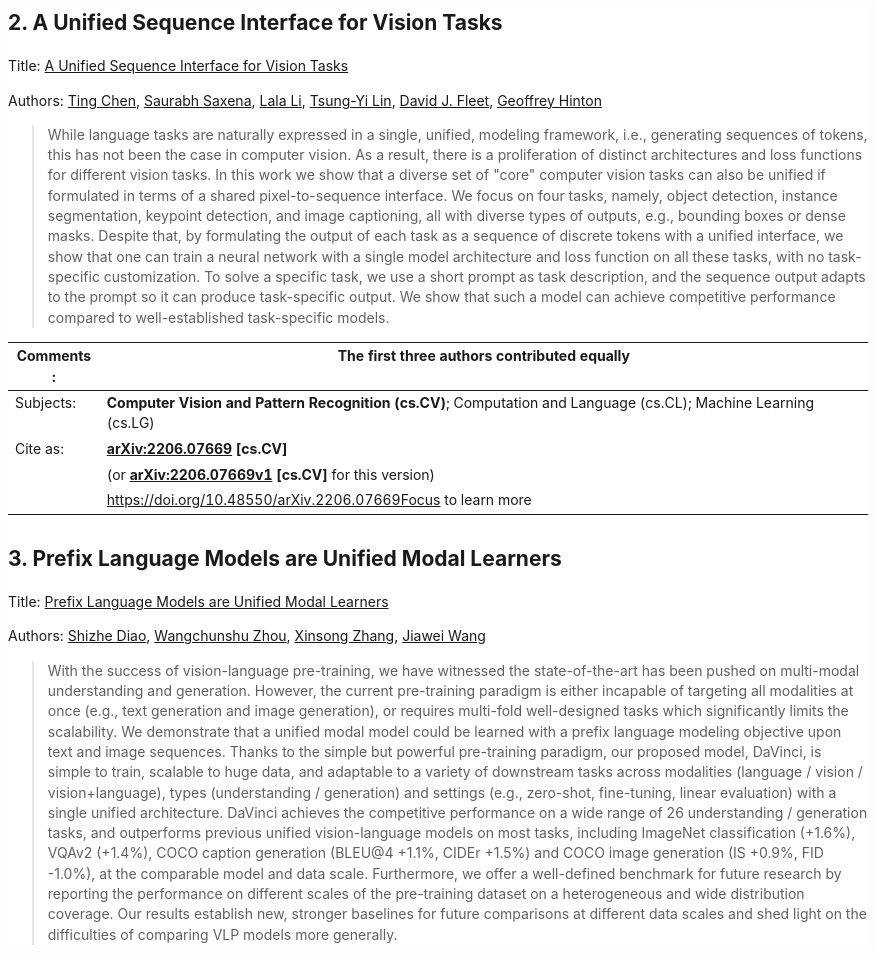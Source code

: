 



<h2 id="2022-06-16-2">2. A Unified Sequence Interface for Vision Tasks
</h2>

Title: [A Unified Sequence Interface for Vision Tasks](https://arxiv.org/abs/2206.07669)

Authors: [Ting Chen](https://arxiv.org/search/cs?searchtype=author&query=Chen%2C+T), [Saurabh Saxena](https://arxiv.org/search/cs?searchtype=author&query=Saxena%2C+S), [Lala Li](https://arxiv.org/search/cs?searchtype=author&query=Li%2C+L), [Tsung-Yi Lin](https://arxiv.org/search/cs?searchtype=author&query=Lin%2C+T), [David J. Fleet](https://arxiv.org/search/cs?searchtype=author&query=Fleet%2C+D+J), [Geoffrey Hinton](https://arxiv.org/search/cs?searchtype=author&query=Hinton%2C+G)

> While language tasks are naturally expressed in a single, unified, modeling framework, i.e., generating sequences of tokens, this has not been the case in computer vision. As a result, there is a proliferation of distinct architectures and loss functions for different vision tasks. In this work we show that a diverse set of "core" computer vision tasks can also be unified if formulated in terms of a shared pixel-to-sequence interface. We focus on four tasks, namely, object detection, instance segmentation, keypoint detection, and image captioning, all with diverse types of outputs, e.g., bounding boxes or dense masks. Despite that, by formulating the output of each task as a sequence of discrete tokens with a unified interface, we show that one can train a neural network with a single model architecture and loss function on all these tasks, with no task-specific customization. To solve a specific task, we use a short prompt as task description, and the sequence output adapts to the prompt so it can produce task-specific output. We show that such a model can achieve competitive performance compared to well-established task-specific models.

| Comments: | The first three authors contributed equally                  |
| --------- | ------------------------------------------------------------ |
| Subjects: | **Computer Vision and Pattern Recognition (cs.CV)**; Computation and Language (cs.CL); Machine Learning (cs.LG) |
| Cite as:  | **[arXiv:2206.07669](https://arxiv.org/abs/2206.07669) [cs.CV]** |
|           | (or **[arXiv:2206.07669v1](https://arxiv.org/abs/2206.07669v1) [cs.CV]** for this version) |
|           | https://doi.org/10.48550/arXiv.2206.07669Focus to learn more |





<h2 id="2022-06-16-3">3. Prefix Language Models are Unified Modal Learners
</h2>

Title: [Prefix Language Models are Unified Modal Learners](https://arxiv.org/abs/2206.07699)

Authors: [Shizhe Diao](https://arxiv.org/search/cs?searchtype=author&query=Diao%2C+S), [Wangchunshu Zhou](https://arxiv.org/search/cs?searchtype=author&query=Zhou%2C+W), [Xinsong Zhang](https://arxiv.org/search/cs?searchtype=author&query=Zhang%2C+X), [Jiawei Wang](https://arxiv.org/search/cs?searchtype=author&query=Wang%2C+J)

> With the success of vision-language pre-training, we have witnessed the state-of-the-art has been pushed on multi-modal understanding and generation. However, the current pre-training paradigm is either incapable of targeting all modalities at once (e.g., text generation and image generation), or requires multi-fold well-designed tasks which significantly limits the scalability. We demonstrate that a unified modal model could be learned with a prefix language modeling objective upon text and image sequences. Thanks to the simple but powerful pre-training paradigm, our proposed model, DaVinci, is simple to train, scalable to huge data, and adaptable to a variety of downstream tasks across modalities (language / vision / vision+language), types (understanding / generation) and settings (e.g., zero-shot, fine-tuning, linear evaluation) with a single unified architecture. DaVinci achieves the competitive performance on a wide range of 26 understanding / generation tasks, and outperforms previous unified vision-language models on most tasks, including ImageNet classification (+1.6%), VQAv2 (+1.4%), COCO caption generation (BLEU@4 +1.1%, CIDEr +1.5%) and COCO image generation (IS +0.9%, FID -1.0%), at the comparable model and data scale. Furthermore, we offer a well-defined benchmark for future research by reporting the performance on different scales of the pre-training dataset on a heterogeneous and wide distribution coverage. Our results establish new, stronger baselines for future comparisons at different data scales and shed light on the difficulties of comparing VLP models more generally.
